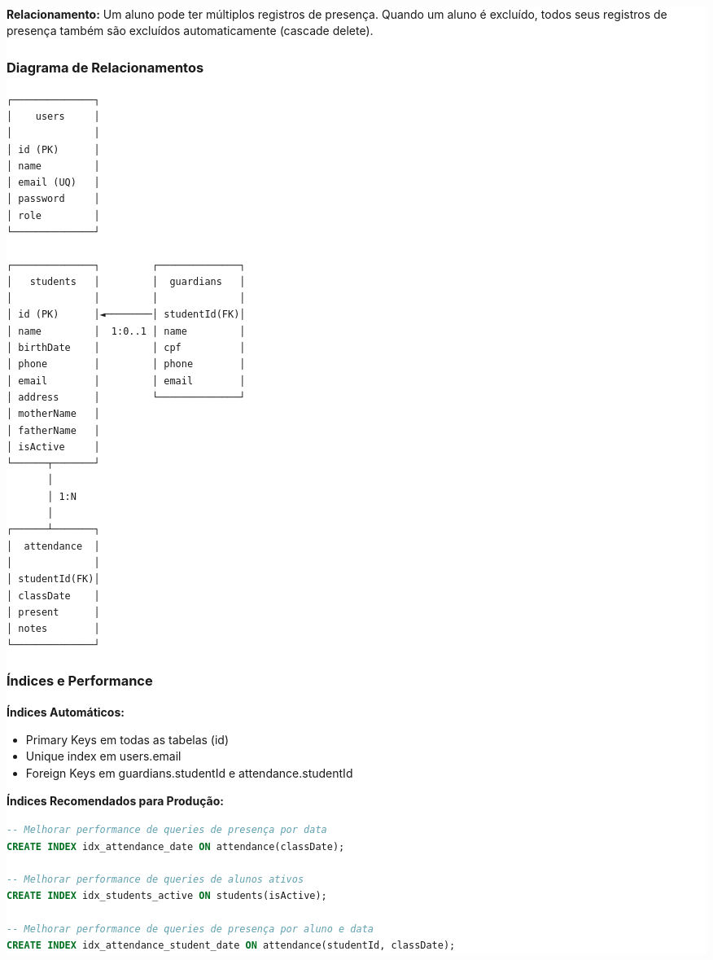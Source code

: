 **Relacionamento:** Um aluno pode ter múltiplos registros de presença. Quando um aluno é excluído, todos seus registros de presença também são excluídos automaticamente (cascade delete).

### Diagrama de Relacionamentos

```
┌──────────────┐
│    users     │
│              │
│ id (PK)      │
│ name         │
│ email (UQ)   │
│ password     │
│ role         │
└──────────────┘

┌──────────────┐         ┌──────────────┐
│   students   │         │  guardians   │
│              │         │              │
│ id (PK)      │◄────────│ studentId(FK)│
│ name         │  1:0..1 │ name         │
│ birthDate    │         │ cpf          │
│ phone        │         │ phone        │
│ email        │         │ email        │
│ address      │         └──────────────┘
│ motherName   │
│ fatherName   │
│ isActive     │
└──────┬───────┘
       │
       │ 1:N
       │
┌──────┴───────┐
│  attendance  │
│              │
│ studentId(FK)│
│ classDate    │
│ present      │
│ notes        │
└──────────────┘
```

### Índices e Performance

**Índices Automáticos:**
- Primary Keys em todas as tabelas (id)
- Unique index em users.email
- Foreign Keys em guardians.studentId e attendance.studentId

**Índices Recomendados para Produção:**

```sql
-- Melhorar performance de queries de presença por data
CREATE INDEX idx_attendance_date ON attendance(classDate);

-- Melhorar performance de queries de alunos ativos
CREATE INDEX idx_students_active ON students(isActive);

-- Melhorar performance de queries de presença por aluno e data
CREATE INDEX idx_attendance_student_date ON attendance(studentId, classDate);
```

